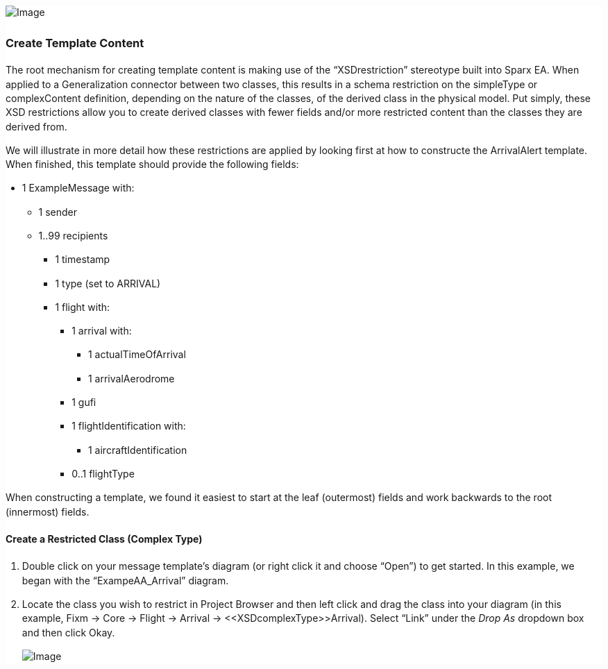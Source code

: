 ![Image](.//media/image117.png)

### Create Template Content

The root mechanism for creating template content is making use of the
“XSDrestriction” stereotype built into Sparx EA. When applied to a
Generalization connector between two classes, this results in a schema
restriction on the simpleType or complexContent definition, depending on
the nature of the classes, of the derived class in the physical model.
Put simply, these XSD restrictions allow you to create derived classes
with fewer fields and/or more restricted content than the classes they
are derived from.

We will illustrate in more detail how these restrictions are applied by
looking first at how to constructe the ArrivalAlert template. When
finished, this template should provide the following fields:

- 1 ExampleMessage with:

  - 1 sender

  - 1..99 recipients

    - 1 timestamp

    - 1 type (set to ARRIVAL)

    - 1 flight with:

      - 1 arrival with:

        - 1 actualTimeOfArrival

        - 1 arrivalAerodrome

      - 1 gufi

      - 1 flightIdentification with:

        - 1 aircraftIdentification

      - 0..1 flightType

When constructing a template, we found it easiest to start at the leaf
(outermost) fields and work backwards to the root (innermost) fields.

#### Create a Restricted Class (Complex Type)

1. Double click on your message template’s diagram (or right click it
    and choose “Open”) to get started. In this example, we began with
    the “ExampeAA\_Arrival” diagram.

2. Locate the class you wish to restrict in Project Browser and then
    left click and drag the class into your diagram (in this example,
    Fixm -&gt; Core -&gt; Flight -&gt; Arrival -&gt;
    &lt;&lt;XSDcomplexType&gt;&gt;Arrival). Select “Link” under the
    *Drop As* dropdown box and then click Okay.

    ![Image](.//media/image118.png)

